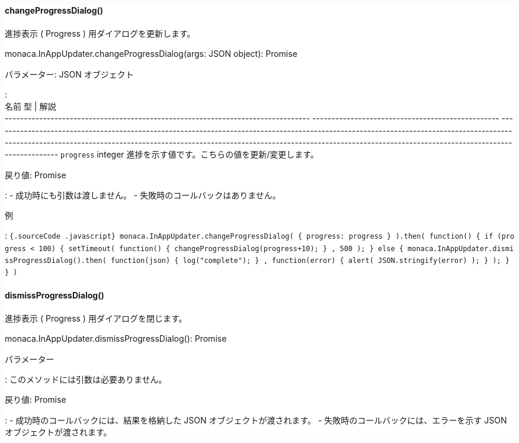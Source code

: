 
#### changeProgressDialog()

進捗表示 ( Progress ) 用ダイアログを更新します。

monaca.InAppUpdater.changeProgressDialog(args: JSON object): Promise

パラメーター: JSON オブジェクト

:   
      名前                                                                             型 | 解説                                         
      -------------------------------------------------------------------------------- ------------------------------------------------- -------------------------------------------------------------------------------------------------------------------------------------------------------------------------------------------------------------------------------------------------------------------------------------------
      `progress`                                                                       integer                                           進捗を示す値です。こちらの値を更新/変更します。

戻り値: Promise

:   -   成功時にも引数は渡しません。
    -   失敗時のコールバックはありません。

例

:   ``` {.sourceCode .javascript}
    monaca.InAppUpdater.changeProgressDialog( { progress: progress } ).then(
      function() {
        if (progress < 100) {
          setTimeout( function() { changeProgressDialog(progress+10); } , 500 );
        } else {
          monaca.InAppUpdater.dismissProgressDialog().then(
            function(json) { log("complete"); } ,
            function(error) { alert( JSON.stringify(error) ); }
          );
        }
      }
    )
    ```

#### dismissProgressDialog()

進捗表示 ( Progress ) 用ダイアログを閉じます。

monaca.InAppUpdater.dismissProgressDialog(): Promise

パラメーター

:   このメソッドには引数は必要ありません。

戻り値: Promise

:   -   成功時のコールバックには、結果を格納した JSON
        オブジェクトが渡されます。
    -   失敗時のコールバックには、エラーを示す JSON
        オブジェクトが渡されます。
